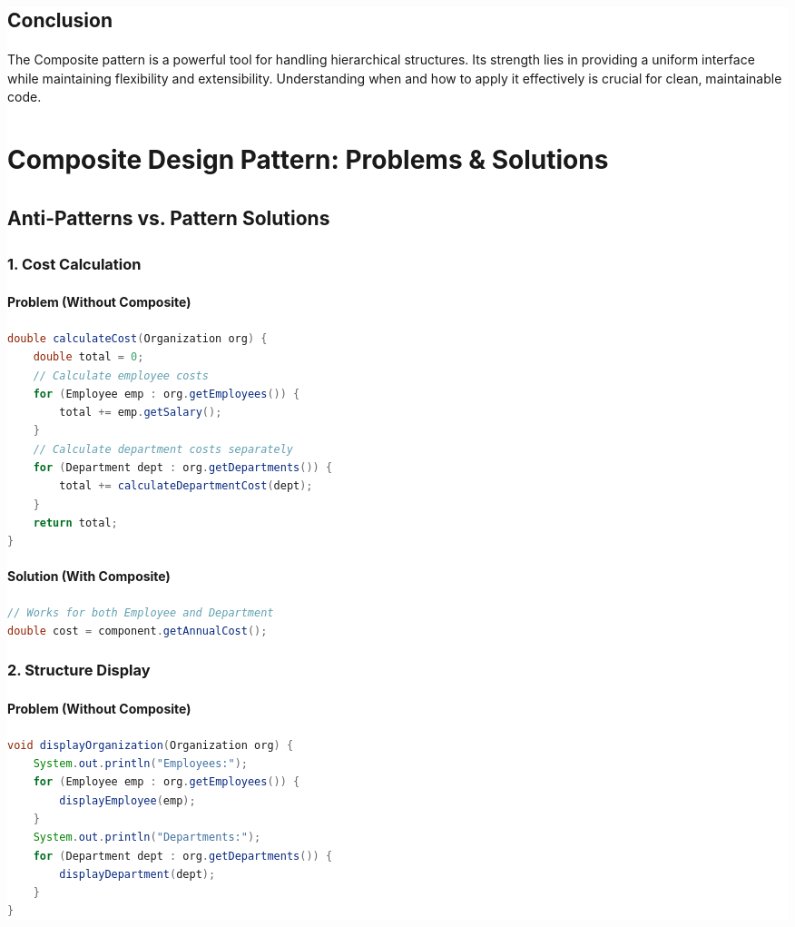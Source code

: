 ## Conclusion
The Composite pattern is a powerful tool for handling hierarchical structures. Its strength lies in providing a uniform interface while maintaining flexibility and extensibility. Understanding when and how to apply it effectively is crucial for clean, maintainable code.

# Composite Design Pattern: Problems & Solutions

## Anti-Patterns vs. Pattern Solutions

### 1. Cost Calculation

#### Problem (Without Composite)
```java
double calculateCost(Organization org) {
    double total = 0;
    // Calculate employee costs
    for (Employee emp : org.getEmployees()) {
        total += emp.getSalary();
    }
    // Calculate department costs separately
    for (Department dept : org.getDepartments()) {
        total += calculateDepartmentCost(dept);
    }
    return total;
}
```

#### Solution (With Composite)
```java
// Works for both Employee and Department
double cost = component.getAnnualCost();
```

### 2. Structure Display

#### Problem (Without Composite)
```java
void displayOrganization(Organization org) {
    System.out.println("Employees:");
    for (Employee emp : org.getEmployees()) {
        displayEmployee(emp);
    }
    System.out.println("Departments:");
    for (Department dept : org.getDepartments()) {
        displayDepartment(dept);
    }
}
```
